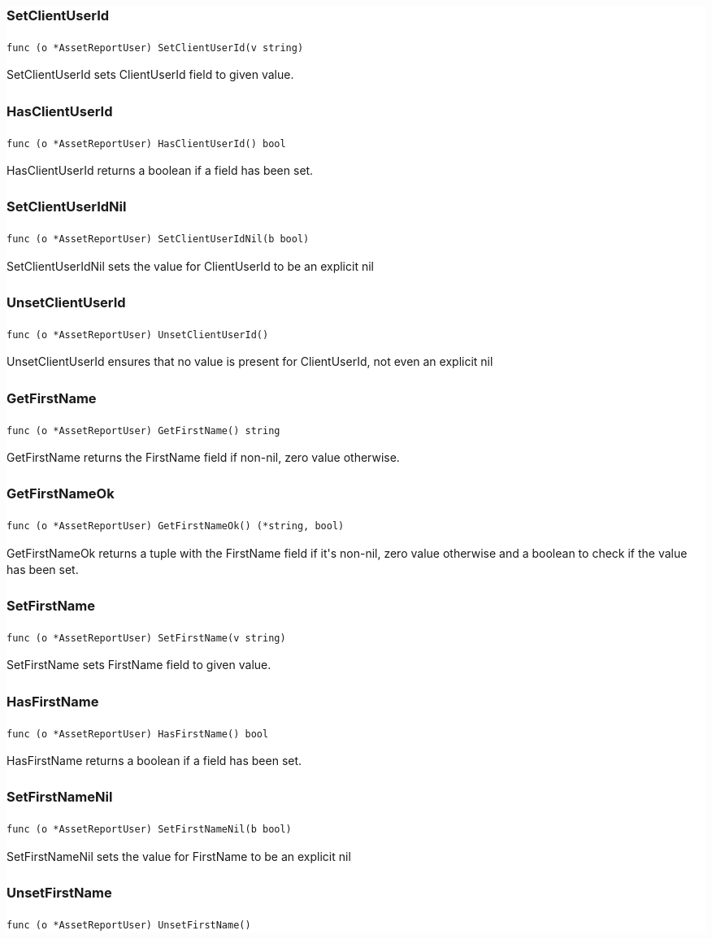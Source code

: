 ### SetClientUserId

`func (o *AssetReportUser) SetClientUserId(v string)`

SetClientUserId sets ClientUserId field to given value.

### HasClientUserId

`func (o *AssetReportUser) HasClientUserId() bool`

HasClientUserId returns a boolean if a field has been set.

### SetClientUserIdNil

`func (o *AssetReportUser) SetClientUserIdNil(b bool)`

 SetClientUserIdNil sets the value for ClientUserId to be an explicit nil

### UnsetClientUserId
`func (o *AssetReportUser) UnsetClientUserId()`

UnsetClientUserId ensures that no value is present for ClientUserId, not even an explicit nil
### GetFirstName

`func (o *AssetReportUser) GetFirstName() string`

GetFirstName returns the FirstName field if non-nil, zero value otherwise.

### GetFirstNameOk

`func (o *AssetReportUser) GetFirstNameOk() (*string, bool)`

GetFirstNameOk returns a tuple with the FirstName field if it's non-nil, zero value otherwise
and a boolean to check if the value has been set.

### SetFirstName

`func (o *AssetReportUser) SetFirstName(v string)`

SetFirstName sets FirstName field to given value.

### HasFirstName

`func (o *AssetReportUser) HasFirstName() bool`

HasFirstName returns a boolean if a field has been set.

### SetFirstNameNil

`func (o *AssetReportUser) SetFirstNameNil(b bool)`

 SetFirstNameNil sets the value for FirstName to be an explicit nil

### UnsetFirstName
`func (o *AssetReportUser) UnsetFirstName()`
